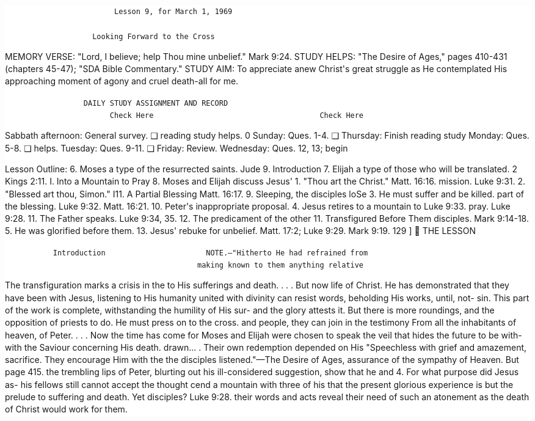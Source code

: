 


                             Lesson 9, for March 1, 1969

                        Looking Forward to the Cross
MEMORY VERSE: "Lord, I believe; help Thou mine unbelief." Mark 9:24.
STUDY HELPS: "The Desire of Ages," pages 410-431 (chapters 45-47); "SDA Bible
   Commentary."
STUDY AIM: To appreciate anew Christ's great struggle as He contemplated His
   approaching moment of agony and cruel death-all for me.

                      DAILY STUDY ASSIGNMENT AND RECORD
                            Check Here                                      Check Here
Sabbath afternoon: General survey. ❑                reading study helps.            0
Sunday: Ques. 1-4.                  ❑          Thursday: Finish reading study
Monday: Ques. 5-8.                  ❑               helps.
Tuesday: Ques. 9-11.                ❑          Friday: Review.
Wednesday: Ques. 12, 13; begin


Lesson Outline:                                     6. Moses a type of the resurrected
                                                       saints. Jude 9.
Introduction                                        7. Elijah a type of those who will
                                                       be translated. 2 Kings 2:11.
I. Into a Mountain to Pray                          8. Moses and Elijah discuss Jesus'
      1. "Thou art the Christ." Matt. 16:16.           mission. Luke 9:31.
      2. "Blessed art thou, Simon."            I11. A Partial Blessing
         Matt. 16:17.
                                                     9. Sleeping, the disciples loSe
      3. He must suffer and be killed.                  part of the blessing. Luke 9:32.
         Matt. 16:21.                               10. Peter's inappropriate proposal.
      4. Jesus retires to a mountain to                 Luke 9:33.
         pray. Luke 9:28.                           11. The Father speaks. Luke 9:34, 35.
                                                    12. The predicament of the other
11. Transfigured Before Them                            disciples. Mark 9:14-18.
      5. He was glorified before them.              13. Jesus' rebuke for unbelief.
         Matt. 17:2; Luke 9:29.                         Mark 9:19.
                                           129 ]
                                      THE LESSON

               Introduction                       NOTE.—"Hitherto He had refrained from
                                                making known to them anything relative
   The transfiguration marks a crisis in the    to His sufferings and death. . . . But now
life of Christ. He has demonstrated that        they have been with Jesus, listening to His
humanity united with divinity can resist        words, beholding His works, until, not-
sin. This part of the work is complete,         withstanding the humility of His sur-
and the glory attests it. But there is more     roundings, and the opposition of priests
to do. He must press on to the cross.           and people, they can join in the testimony
   From all the inhabitants of heaven,          of Peter. . . . Now the time has come for
Moses and Elijah were chosen to speak           the veil that hides the future to be with-
with the Saviour concerning His death.          drawn... .
Their own redemption depended on His              "Speechless with grief and amazement,
sacrifice. They encourage Him with the          the disciples listened."—The Desire of Ages,
assurance of the sympathy of Heaven. But        page 415.
the trembling lips of Peter, blurting out his
ill-considered suggestion, show that he and        4. For what purpose did Jesus as-
his fellows still cannot accept the thought     cend a mountain with three of his
that the present glorious experience is but
the prelude to suffering and death. Yet         disciples? Luke 9:28.
their words and acts reveal their need of
such an atonement as the death of Christ
would work for them.
